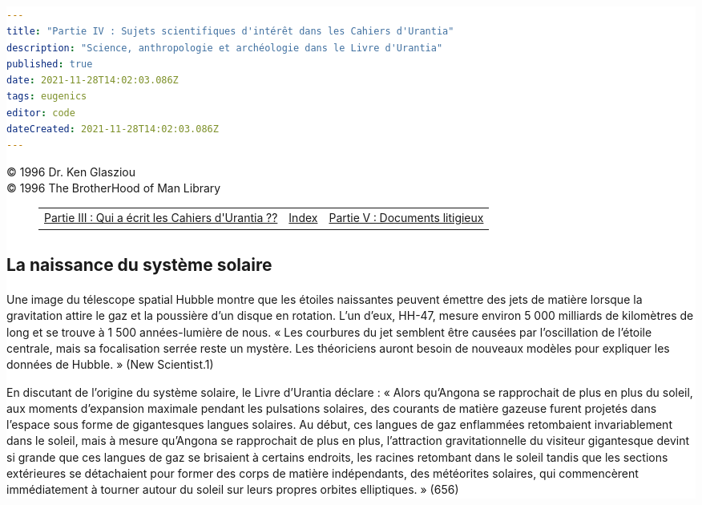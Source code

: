 ```yaml
---
title: "Partie IV : Sujets scientifiques d'intérêt dans les Cahiers d'Urantia"
description: "Science, anthropologie et archéologie dans le Livre d'Urantia"
published: true
date: 2021-11-28T14:02:03.086Z
tags: eugenics
editor: code
dateCreated: 2021-11-28T14:02:03.086Z
---
```


<p class="v-card v-sheet theme--light grey lighten-3 px-2">© 1996 Dr. Ken Glasziou<br>© 1996 The BrotherHood of Man Library</p>

<figure class="table chapter-navigator">
  <table>
    <tbody>
      <tr>
        <td>
        <a href="/fr/book/Ken_Glasziou/Science_Anthropology_and_Archaeology_in_The_Urantia_Book/3">
          <span class="mdi mdi-arrow-left-drop-circle"></span><span class="pl-2">Partie III : Qui a écrit les Cahiers d'Urantia ??</span>
        </td>
        <td>
        <a href="/fr/book/Ken_Glasziou/Science_Anthropology_and_Archaeology_in_The_Urantia_Book#index">
          <span class="mdi mdi-book-open-variant"></span><span class="pl-2">Index</span>
        </a>
        </td>
        <td>
        <a href="/fr/book/Ken_Glasziou/Science_Anthropology_and_Archaeology_in_The_Urantia_Book/5">
          <span class="pr-2">Partie V : Documents litigieux</span><span class="mdi mdi-arrow-right-drop-circle"></span>
        </a>
        </td>
      </tr>
    </tbody>
  </table>
</figure>

## La naissance du système solaire

Une image du télescope spatial Hubble montre que les étoiles naissantes peuvent émettre des jets de matière lorsque la gravitation attire le gaz et la poussière d’un disque en rotation. L’un d’eux, HH-47, mesure environ 5 000 milliards de kilomètres de long et se trouve à 1 500 années-lumière de nous. « Les courbures du jet semblent être causées par l’oscillation de l’étoile centrale, mais sa focalisation serrée reste un mystère. Les théoriciens auront besoin de nouveaux modèles pour expliquer les données de Hubble. » (New Scientist.1)

En discutant de l’origine du système solaire, le Livre d’Urantia déclare : « Alors qu’Angona se rapprochait de plus en plus du soleil, aux moments d’expansion maximale pendant les pulsations solaires, des courants de matière gazeuse furent projetés dans l’espace sous forme de gigantesques langues solaires. Au début, ces langues de gaz enflammées retombaient invariablement dans le soleil, mais à mesure qu’Angona se rapprochait de plus en plus, l’attraction gravitationnelle du visiteur gigantesque devint si grande que ces langues de gaz se brisaient à certains endroits, les racines retombant dans le soleil tandis que les sections extérieures se détachaient pour former des corps de matière indépendants, des météorites solaires, qui commencèrent immédiatement à tourner autour du soleil sur leurs propres orbites elliptiques. » (656)
